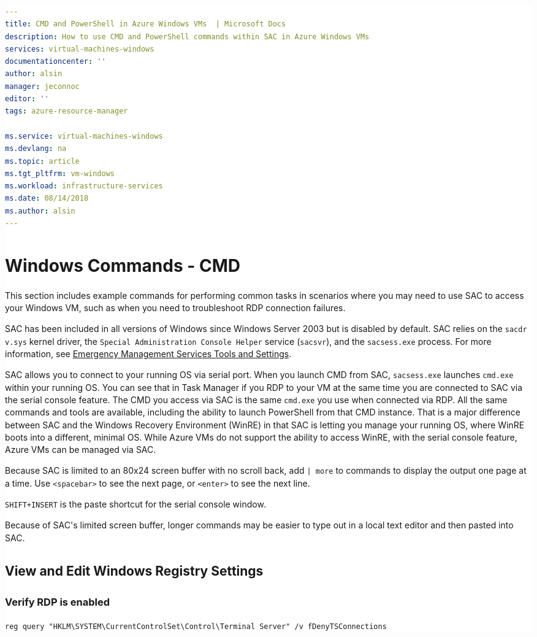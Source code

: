 ```yaml
---
title: CMD and PowerShell in Azure Windows VMs  | Microsoft Docs
description: How to use CMD and PowerShell commands within SAC in Azure Windows VMs
services: virtual-machines-windows
documentationcenter: ''
author: alsin
manager: jeconnoc
editor: ''
tags: azure-resource-manager

ms.service: virtual-machines-windows
ms.devlang: na
ms.topic: article
ms.tgt_pltfrm: vm-windows
ms.workload: infrastructure-services
ms.date: 08/14/2018
ms.author: alsin
---
```


# Windows Commands - CMD 

This section includes example commands for performing common tasks in scenarios where you may need to use SAC to access your Windows VM, such as when you need to troubleshoot RDP connection failures.

SAC has been included in all versions of Windows since Windows Server 2003 but is disabled by default. SAC relies on the `sacdrv.sys` kernel driver, the `Special Administration Console Helper` service (`sacsvr`), and the `sacsess.exe` process. For more information, see [Emergency Management Services Tools and Settings](https://docs.microsoft.com/previous-versions/windows/it-pro/windows-server-2003/cc787940(v%3dws.10)).

SAC allows you to connect to your running OS via serial port. When you launch CMD from SAC, `sacsess.exe` launches `cmd.exe` within your running OS. You can see that in Task Manager if you RDP to your VM at the same time you are connected to SAC via the serial console feature. The CMD you access via SAC is the same `cmd.exe` you use when connected via RDP. All the same commands and tools are available, including the ability to launch PowerShell from that CMD instance. That is a major difference between SAC and the Windows Recovery Environment (WinRE) in that SAC is letting you manage your running OS, where WinRE boots into a different, minimal OS. While Azure VMs do not support the ability to access WinRE, with the serial console feature, Azure VMs can be managed via SAC.

Because SAC is limited to an 80x24 screen buffer with no scroll back, add `| more` to commands to display the output one page at a time. Use `<spacebar>` to see the next page, or `<enter>` to see the next line.  

`SHIFT+INSERT` is the paste shortcut for the serial console window.

Because of SAC's limited screen buffer, longer commands may be easier to type out in a local text editor and then pasted into SAC.

## View and Edit Windows Registry Settings
### Verify RDP is enabled
`reg query "HKLM\SYSTEM\CurrentControlSet\Control\Terminal Server" /v fDenyTSConnections`
